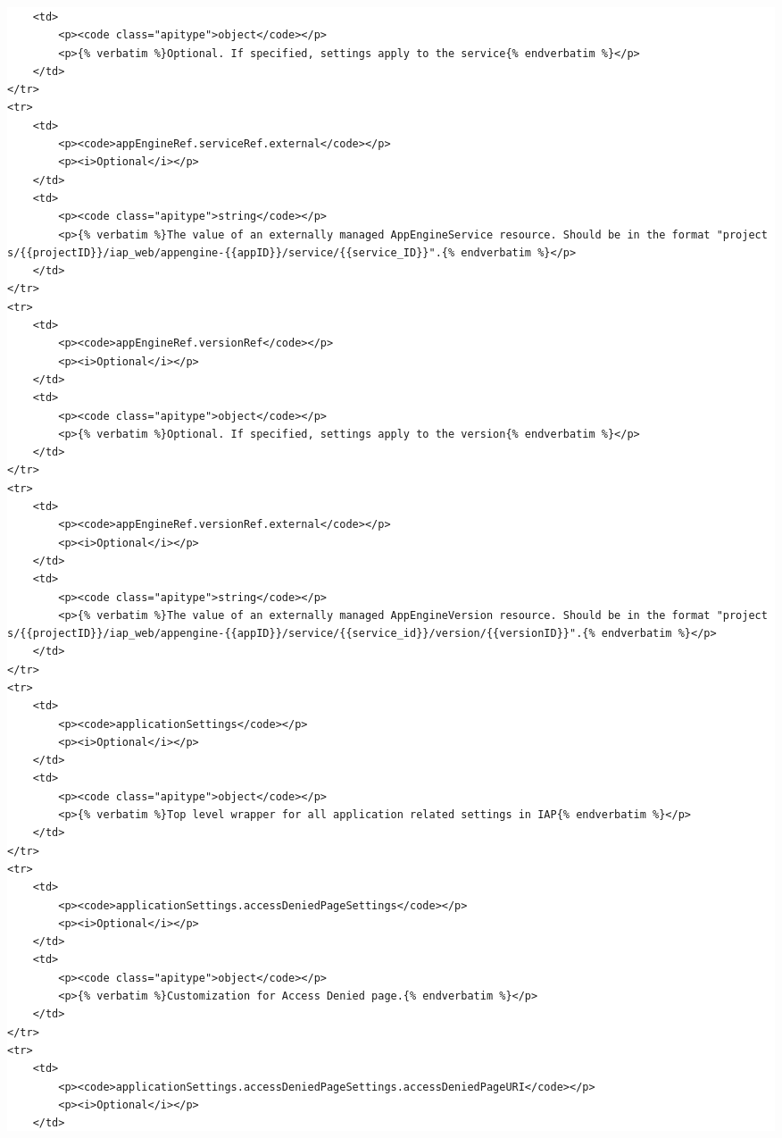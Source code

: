         <td>
            <p><code class="apitype">object</code></p>
            <p>{% verbatim %}Optional. If specified, settings apply to the service{% endverbatim %}</p>
        </td>
    </tr>
    <tr>
        <td>
            <p><code>appEngineRef.serviceRef.external</code></p>
            <p><i>Optional</i></p>
        </td>
        <td>
            <p><code class="apitype">string</code></p>
            <p>{% verbatim %}The value of an externally managed AppEngineService resource. Should be in the format "projects/{{projectID}}/iap_web/appengine-{{appID}}/service/{{service_ID}}".{% endverbatim %}</p>
        </td>
    </tr>
    <tr>
        <td>
            <p><code>appEngineRef.versionRef</code></p>
            <p><i>Optional</i></p>
        </td>
        <td>
            <p><code class="apitype">object</code></p>
            <p>{% verbatim %}Optional. If specified, settings apply to the version{% endverbatim %}</p>
        </td>
    </tr>
    <tr>
        <td>
            <p><code>appEngineRef.versionRef.external</code></p>
            <p><i>Optional</i></p>
        </td>
        <td>
            <p><code class="apitype">string</code></p>
            <p>{% verbatim %}The value of an externally managed AppEngineVersion resource. Should be in the format "projects/{{projectID}}/iap_web/appengine-{{appID}}/service/{{service_id}}/version/{{versionID}}".{% endverbatim %}</p>
        </td>
    </tr>
    <tr>
        <td>
            <p><code>applicationSettings</code></p>
            <p><i>Optional</i></p>
        </td>
        <td>
            <p><code class="apitype">object</code></p>
            <p>{% verbatim %}Top level wrapper for all application related settings in IAP{% endverbatim %}</p>
        </td>
    </tr>
    <tr>
        <td>
            <p><code>applicationSettings.accessDeniedPageSettings</code></p>
            <p><i>Optional</i></p>
        </td>
        <td>
            <p><code class="apitype">object</code></p>
            <p>{% verbatim %}Customization for Access Denied page.{% endverbatim %}</p>
        </td>
    </tr>
    <tr>
        <td>
            <p><code>applicationSettings.accessDeniedPageSettings.accessDeniedPageURI</code></p>
            <p><i>Optional</i></p>
        </td>